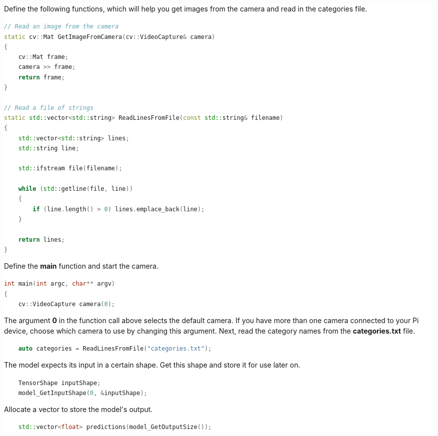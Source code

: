 Define the following functions, which will help you get images from the camera and read in the categories file.

```cpp
// Read an image from the camera
static cv::Mat GetImageFromCamera(cv::VideoCapture& camera)
{
    cv::Mat frame;
    camera >> frame;
    return frame;
}

// Read a file of strings
static std::vector<std::string> ReadLinesFromFile(const std::string& filename)
{
    std::vector<std::string> lines;
    std::string line;

    std::ifstream file(filename);

    while (std::getline(file, line))
    {
        if (line.length() > 0) lines.emplace_back(line);
    }

    return lines;
}
```

Define the **main** function and start the camera.

```cpp
int main(int argc, char** argv)
{
    cv::VideoCapture camera(0);
```

The argument **0** in the function call above selects the default camera. If you have more than one camera connected to your Pi device, choose which camera to use by changing this argument. Next, read the category names from the **categories.txt** file.

```cpp
    auto categories = ReadLinesFromFile("categories.txt");
```

The model expects its input in a certain shape. Get this shape and store it for use later on.

```cpp
    TensorShape inputShape;
    model_GetInputShape(0, &inputShape);
```

Allocate a vector to store the model's output.

```cpp
    std::vector<float> predictions(model_GetOutputSize());
```
